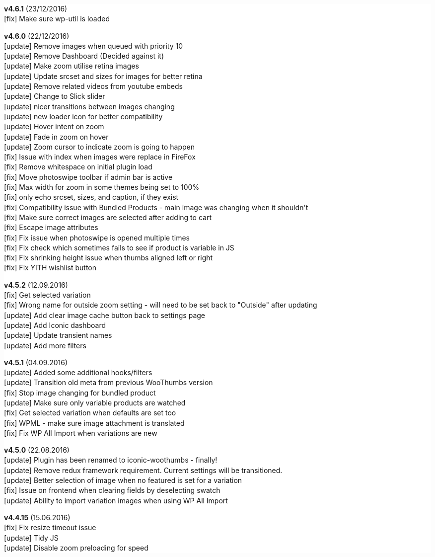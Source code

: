 **v4.6.1** (23/12/2016)  
[fix] Make sure wp-util is loaded

**v4.6.0** (22/12/2016)  
[update] Remove images when queued with priority 10  
[update] Remove Dashboard (Decided against it)  
[update] Make zoom utilise retina images  
[update] Update srcset and sizes for images for better retina  
[update] Remove related videos from youtube embeds  
[update] Change to Slick slider  
[update] nicer transitions between images changing  
[update] new loader icon for better compatibility  
[update] Hover intent on zoom  
[update] Fade in zoom on hover  
[update] Zoom cursor to indicate zoom is going to happen  
[fix] Issue with index when images were replace in FireFox  
[fix] Remove whitespace on initial plugin load  
[fix] Move photoswipe toolbar if admin bar is active  
[fix] Max width for zoom in some themes being set to 100%  
[fix] only echo srcset, sizes, and caption, if they exist  
[fix] Compatibility issue with Bundled Products - main image was changing when it shouldn't  
[fix] Make sure correct images are selected after adding to cart  
[fix] Escape image attributes  
[fix] Fix issue when photoswipe is opened multiple times  
[fix] Fix check which sometimes fails to see if product is variable in JS  
[fix] Fix shrinking height issue when thumbs aligned left or right  
[fix] Fix YITH wishlist button

**v4.5.2** (12.09.2016)  
[fix] Get selected variation  
[fix] Wrong name for outside zoom setting - will need to be set back to "Outside" after updating  
[update] Add clear image cache button back to settings page  
[update] Add Iconic dashboard  
[update] Update transient names  
[update] Add more filters

**v4.5.1** (04.09.2016)  
[update] Added some additional hooks/filters  
[update] Transition old meta from previous WooThumbs version  
[fix] Stop image changing for bundled product  
[update] Make sure only variable products are watched  
[fix] Get selected variation when defaults are set too  
[fix] WPML - make sure image attachment is translated  
[fix] Fix WP All Import when variations are new

**v4.5.0** (22.08.2016)  
[update] Plugin has been renamed to iconic-woothumbs - finally!  
[update] Remove redux framework requirement. Current settings will be transitioned.  
[update] Better selection of image when no featured is set for a variation  
[fix] Issue on frontend when clearing fields by deselecting swatch  
[update] Ability to import variation images when using WP All Import

**v4.4.15** (15.06.2016)  
[fix] Fix resize timeout issue  
[update] Tidy JS  
[update] Disable zoom preloading for speed
